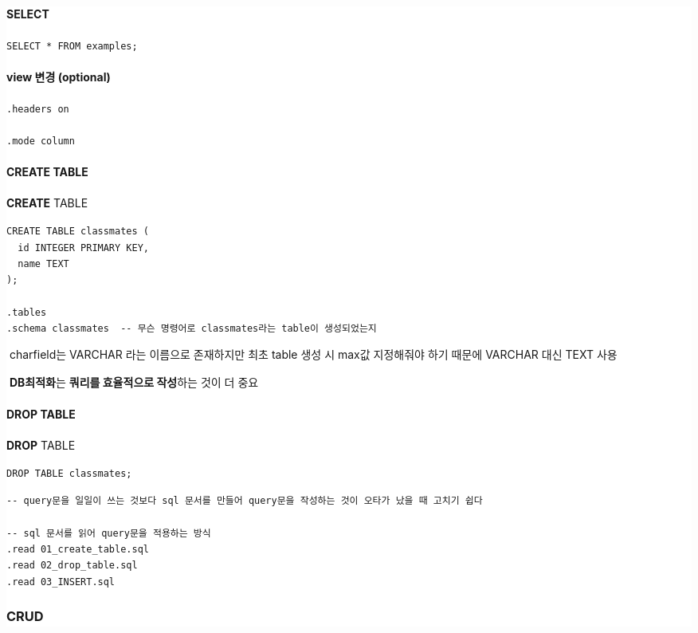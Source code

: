 

#### SELECT 

``` sqlite
SELECT * FROM examples;
```



#### view 변경 (optional)

``` sqlite
.headers on

.mode column
```



#### CREATE TABLE

**CREATE** TABLE

``` sqlite
CREATE TABLE classmates (
  id INTEGER PRIMARY KEY,
  name TEXT
);

.tables
.schema classmates  -- 무슨 명령어로 classmates라는 table이 생성되었는지
```

​	charfield는 VARCHAR 라는 이름으로 존재하지만 최초 table 생성 시 max값 지정해줘야 하기 때문에 VARCHAR 대신 TEXT 사용 

​	**DB최적화**는 **쿼리를 효율적으로 작성**하는 것이 더 중요



#### DROP TABLE

**DROP** TABLE

``` sqlite
DROP TABLE classmates;
```



``` sqlite
-- query문을 일일이 쓰는 것보다 sql 문서를 만들어 query문을 작성하는 것이 오타가 났을 때 고치기 쉽다

-- sql 문서를 읽어 query문을 적용하는 방식
.read 01_create_table.sql
.read 02_drop_table.sql
.read 03_INSERT.sql
```



### CRUD
